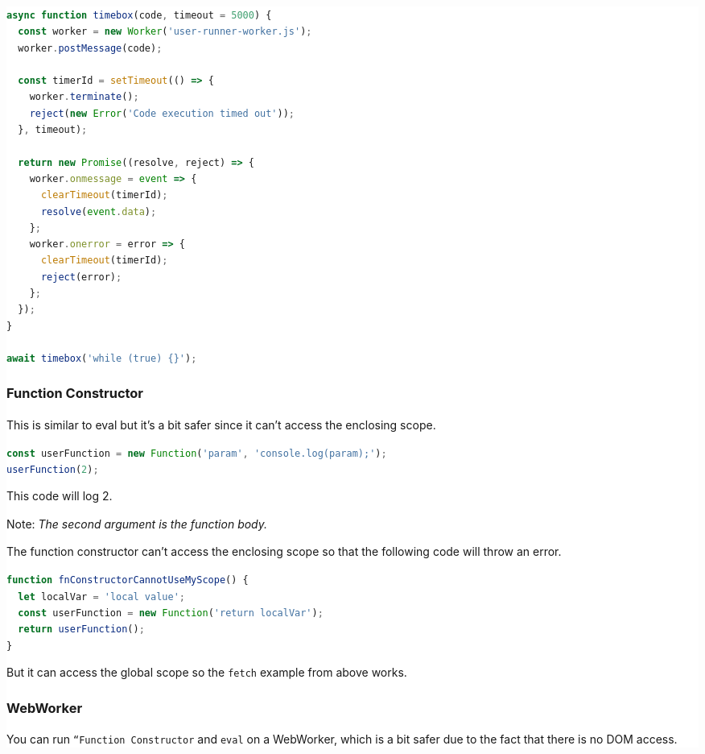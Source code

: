 ```ts
async function timebox(code, timeout = 5000) {
  const worker = new Worker('user-runner-worker.js');
  worker.postMessage(code);

  const timerId = setTimeout(() => {
    worker.terminate();
    reject(new Error('Code execution timed out'));
  }, timeout);

  return new Promise((resolve, reject) => {
    worker.onmessage = event => {
      clearTimeout(timerId);
      resolve(event.data);
    };
    worker.onerror = error => {
      clearTimeout(timerId);
      reject(error);
    };
  });
}

await timebox('while (true) {}');
```

### Function Constructor

This is similar to eval but it’s a bit safer since it can’t access the enclosing scope.

```ts
const userFunction = new Function('param', 'console.log(param);');
userFunction(2);
```

This code will log 2.

Note: _The second argument is the function body._

The function constructor can’t access the enclosing scope so that the following code will throw an error.

```ts
function fnConstructorCannotUseMyScope() {
  let localVar = 'local value';
  const userFunction = new Function('return localVar');
  return userFunction();
}
```

But it can access the global scope so the `fetch` example from above works.

### WebWorker

You can run `“Function Constructor` and `eval` on a WebWorker, which is a bit safer due to the fact that there is no DOM access.
